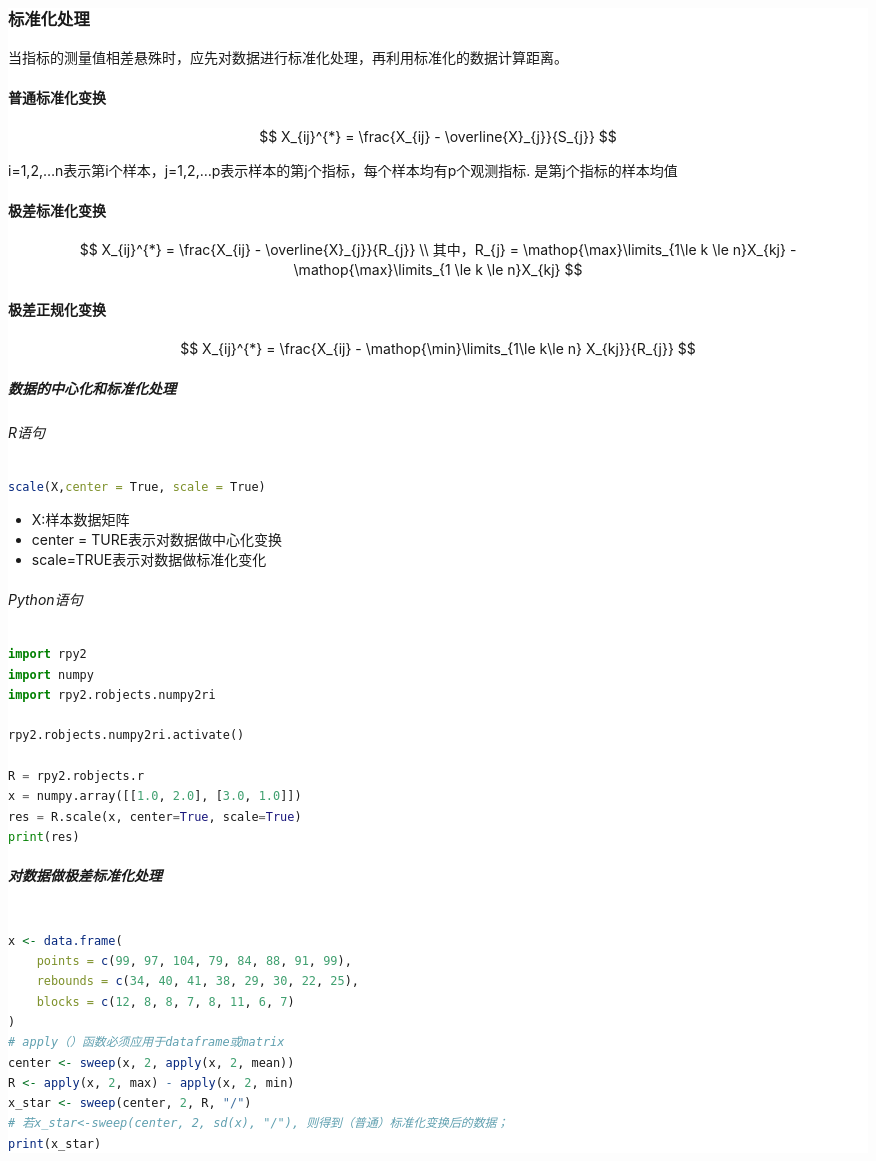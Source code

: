 ### 标准化处理

当指标的测量值相差悬殊时，应先对数据进行标准化处理，再利用标准化的数据计算距离。

#### 普通标准化变换

$$
X_{ij}^{*} = \frac{X_{ij} - \overline{X}_{j}}{S_{j}}
$$


i=1,2,…n表示第i个样本，j=1,2,…p表示样本的第j个指标，每个样本均有p个观测指标.       是第j个指标的样本均值

#### 极差标准化变换

$$
X_{ij}^{*} = \frac{X_{ij} - \overline{X}_{j}}{R_{j}} \\
其中，R_{j} = \mathop{\max}\limits_{1\le k \le n}X_{kj} - \mathop{\max}\limits_{1 \le k \le n}X_{kj}
$$

#### 极差正规化变换

$$
X_{ij}^{*} = \frac{X_{ij} - \mathop{\min}\limits_{1\le k\le n} X_{kj}}{R_{j}}
$$

##### 数据的中心化和标准化处理

###### R语句

```R
scale(X,center = True, scale = True)
```

- X:样本数据矩阵 
- center = TURE表示对数据做中心化变换
- scale=TRUE表示对数据做标准化变化

###### Python语句

```python
import rpy2
import numpy
import rpy2.robjects.numpy2ri

rpy2.robjects.numpy2ri.activate()

R = rpy2.robjects.r
x = numpy.array([[1.0, 2.0], [3.0, 1.0]])
res = R.scale(x, center=True, scale=True)
print(res)
```

##### 对数据做极差标准化处理


```R

x <- data.frame(
    points = c(99, 97, 104, 79, 84, 88, 91, 99),
    rebounds = c(34, 40, 41, 38, 29, 30, 22, 25),
    blocks = c(12, 8, 8, 7, 8, 11, 6, 7)
)
# apply（）函数必须应用于dataframe或matrix
center <- sweep(x, 2, apply(x, 2, mean))
R <- apply(x, 2, max) - apply(x, 2, min)
x_star <- sweep(center, 2, R, "/")
# 若x_star<-sweep(center, 2, sd(x), "/"), 则得到（普通）标准化变换后的数据；
print(x_star)
```